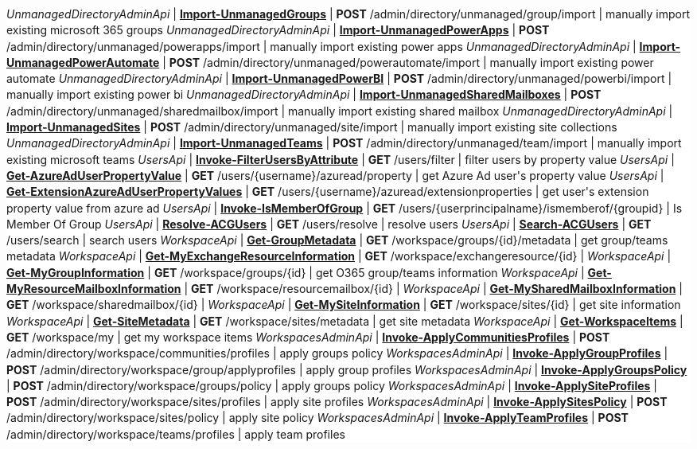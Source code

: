 *UnmanagedDirectoryAdminApi* | [**Import-UnmanagedGroups**](docs/UnmanagedDirectoryAdminApi.md#Import-UnmanagedGroups) | **POST** /admin/directory/unmanaged/group/import | manually import existing microsoft 365 groups
*UnmanagedDirectoryAdminApi* | [**Import-UnmanagedPowerApps**](docs/UnmanagedDirectoryAdminApi.md#Import-UnmanagedPowerApps) | **POST** /admin/directory/unmanaged/powerapps/import | manually import existing power apps
*UnmanagedDirectoryAdminApi* | [**Import-UnmanagedPowerAutomate**](docs/UnmanagedDirectoryAdminApi.md#Import-UnmanagedPowerAutomate) | **POST** /admin/directory/unmanaged/powerautomate/import | manually import existing power automate
*UnmanagedDirectoryAdminApi* | [**Import-UnmanagedPowerBI**](docs/UnmanagedDirectoryAdminApi.md#Import-UnmanagedPowerBI) | **POST** /admin/directory/unmanaged/powerbi/import | manually import existing power bi
*UnmanagedDirectoryAdminApi* | [**Import-UnmanagedSharedMailboxes**](docs/UnmanagedDirectoryAdminApi.md#Import-UnmanagedSharedMailboxes) | **POST** /admin/directory/unmanaged/sharedmailbox/import | manually import existing shared mailbox
*UnmanagedDirectoryAdminApi* | [**Import-UnmanagedSites**](docs/UnmanagedDirectoryAdminApi.md#Import-UnmanagedSites) | **POST** /admin/directory/unmanaged/site/import | manually import existing site collections
*UnmanagedDirectoryAdminApi* | [**Import-UnmanagedTeams**](docs/UnmanagedDirectoryAdminApi.md#Import-UnmanagedTeams) | **POST** /admin/directory/unmanaged/team/import | manually import existing microsoft teams
*UsersApi* | [**Invoke-FilterUsersByAttribute**](docs/UsersApi.md#Invoke-FilterUsersByAttribute) | **GET** /users/filter | filter users by property value
*UsersApi* | [**Get-AzureAdUserPropertyValue**](docs/UsersApi.md#Get-AzureAdUserPropertyValue) | **GET** /users/{username}/azuread/property | get Azure Ad user's property value
*UsersApi* | [**Get-ExtensionAzureAdUserPropertyValues**](docs/UsersApi.md#Get-ExtensionAzureAdUserPropertyValues) | **GET** /users/{username}/azuread/extensionproperties | get user's extension property value from azure ad
*UsersApi* | [**Invoke-IsMemberOfGroup**](docs/UsersApi.md#Invoke-IsMemberOfGroup) | **GET** /users/{userprincipalname}/ismemberof/{groupid} | Is Member Of Group
*UsersApi* | [**Resolve-ACGUsers**](docs/UsersApi.md#resolve-acgusers) | **GET** /users/resolve | resolve users
*UsersApi* | [**Search-ACGUsers**](docs/UsersApi.md#search-acgusers) | **GET** /users/search | search users
*WorkspaceApi* | [**Get-GroupMetadata**](docs/WorkspaceApi.md#Get-GroupMetadata) | **GET** /workspace/groups/{id}/metadata | get group/teams metadata
*WorkspaceApi* | [**Get-MyExchangeResourceInformation**](docs/WorkspaceApi.md#Get-MyExchangeResourceInformation) | **GET** /workspace/exchangeresource/{id} | 
*WorkspaceApi* | [**Get-MyGroupInformation**](docs/WorkspaceApi.md#Get-MyGroupInformation) | **GET** /workspace/groups/{id} | get O365 group/teams information
*WorkspaceApi* | [**Get-MyResourceMailboxInformation**](docs/WorkspaceApi.md#Get-MyResourceMailboxInformation) | **GET** /workspace/resourcemailbox/{id} | 
*WorkspaceApi* | [**Get-MySharedMailboxInformation**](docs/WorkspaceApi.md#Get-MySharedMailboxInformation) | **GET** /workspace/sharedmailbox/{id} | 
*WorkspaceApi* | [**Get-MySiteInformation**](docs/WorkspaceApi.md#Get-MySiteInformation) | **GET** /workspace/sites/{id} | get site information
*WorkspaceApi* | [**Get-SiteMetadata**](docs/WorkspaceApi.md#Get-SiteMetadata) | **GET** /workspace/sites/metadata | get site metadata
*WorkspaceApi* | [**Get-WorkspaceItems**](docs/WorkspaceApi.md#Get-WorkspaceItems) | **GET** /workspace/my | get my workspace items
*WorkspacesAdminApi* | [**Invoke-ApplyCommunitiesProfiles**](docs/WorkspacesAdminApi.md#Invoke-ApplyCommunitiesProfiles) | **POST** /admin/directory/workspace/communities/profiles | apply groups policy
*WorkspacesAdminApi* | [**Invoke-ApplyGroupProfiles**](docs/WorkspacesAdminApi.md#Invoke-ApplyGroupProfiles) | **POST** /admin/directory/workspace/group/applyprofiles | apply group profiles
*WorkspacesAdminApi* | [**Invoke-ApplyGroupsPolicy**](docs/WorkspacesAdminApi.md#Invoke-ApplyGroupsPolicy) | **POST** /admin/directory/workspace/groups/policy | apply groups policy
*WorkspacesAdminApi* | [**Invoke-ApplySiteProfiles**](docs/WorkspacesAdminApi.md#Invoke-ApplySiteProfiles) | **POST** /admin/directory/workspace/sites/profiles | apply site profiles
*WorkspacesAdminApi* | [**Invoke-ApplySitesPolicy**](docs/WorkspacesAdminApi.md#Invoke-ApplySitesPolicy) | **POST** /admin/directory/workspace/sites/policy | apply site policy
*WorkspacesAdminApi* | [**Invoke-ApplyTeamProfiles**](docs/WorkspacesAdminApi.md#Invoke-ApplyTeamProfiles) | **POST** /admin/directory/workspace/teams/profiles | apply team profiles